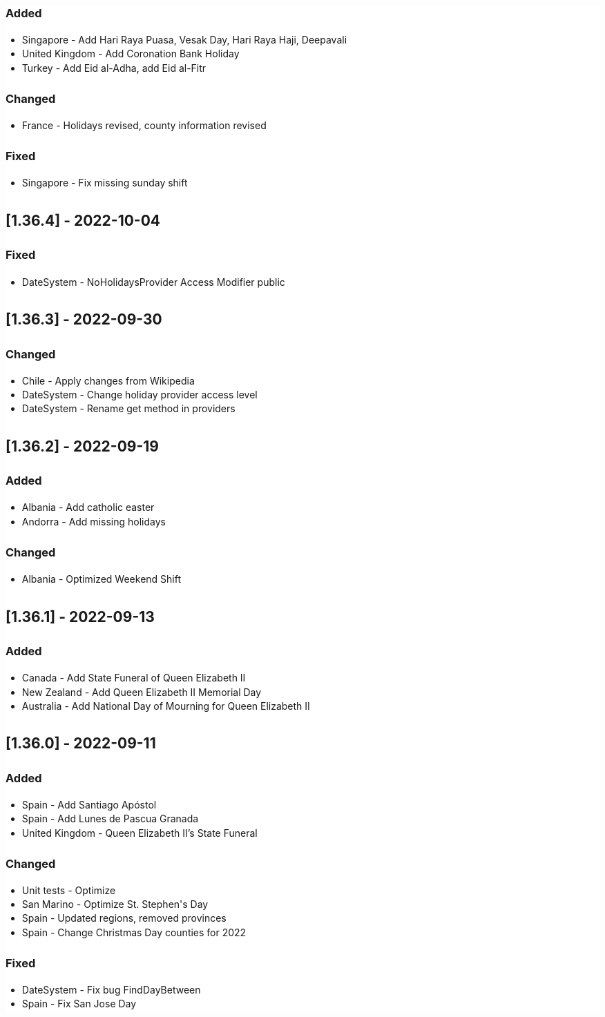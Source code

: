 ### Added
- Singapore - Add Hari Raya Puasa, Vesak Day, Hari Raya Haji, Deepavali
- United Kingdom - Add Coronation Bank Holiday
- Turkey - Add Eid al-Adha, add Eid al-Fitr
### Changed
- France - Holidays revised, county information revised
### Fixed
- Singapore - Fix missing sunday shift

## [1.36.4] - 2022-10-04
 
### Fixed
- DateSystem - NoHolidaysProvider Access Modifier public

## [1.36.3] - 2022-09-30
 
### Changed
- Chile - Apply changes from Wikipedia
- DateSystem - Change holiday provider access level
- DateSystem - Rename get method in providers

## [1.36.2] - 2022-09-19
 
### Added
- Albania - Add catholic easter
- Andorra - Add missing holidays
### Changed
- Albania - Optimized Weekend Shift

## [1.36.1] - 2022-09-13

### Added
- Canada - Add State Funeral of Queen Elizabeth II
- New Zealand - Add Queen Elizabeth II Memorial Day
- Australia - Add National Day of Mourning for Queen Elizabeth II

## [1.36.0] - 2022-09-11

### Added
- Spain - Add Santiago Apóstol
- Spain - Add Lunes de Pascua Granada
- United Kingdom - Queen Elizabeth II’s State Funeral
### Changed
- Unit tests - Optimize
- San Marino - Optimize St. Stephen's Day
- Spain - Updated regions, removed provinces
- Spain - Change Christmas Day counties for 2022
### Fixed
- DateSystem - Fix bug FindDayBetween 
- Spain - Fix San Jose Day
